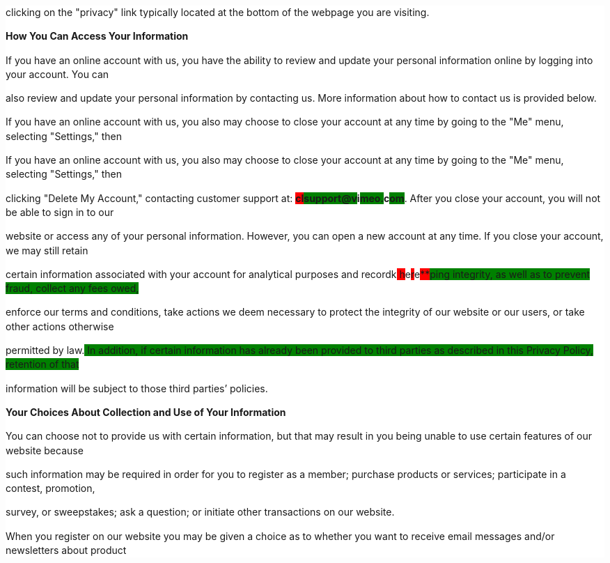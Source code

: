 clicking on the "privacy" link typically located at the bottom of the webpage you are visiting.


**How You Can Access Your Information**


If you have an online account with us, you have the ability to review and update your personal information online by logging into your account. You can


also review and update your personal information by contacting us. More information about how to contact us is provided below.


If you have an online account with us, you also may choose to close your account at any time by going to the "Me" menu, selecting "Settings," then



If you have an online account with us, you also may choose to close your account at any time by going to the "Me" menu, selecting "Settings," then


clicking "Delete My Account," contacting customer support a</span>t: **<span style="background-color: red;">cl</span><span style="background-color: green;">support@v</span>i<span style="background-color: green;">meo.</span>c<span style="background-color: green;">om**. After you close your account, you will not be able to sign in to our


website or access any of your personal information. However, you can open a new account at any time. If you close your account, we may still retain


certain information associated with your account for analytical purposes and record</span>k<span style="background-color: red;"> h</span>e<span style="background-color: red;">r</span>e<span style="background-color: red;">**</span><span style="background-color: green;">ping integrity, as well as to prevent fraud, collect any fees owed,


enforce our terms and conditions, take actions we deem necessary to protect the integrity of our website or our users, or take other actions otherwise


permitted by law</span>.<span style="background-color: green;"> In addition, if certain information has already been provided to third parties as described in this Privacy Policy, retention of that


information will be subject to those third parties’ policies.


**Your Choices About Collection and Use of Your Information**


You can choose not to provide us with certain information, but that may result in you being unable to use certain features of our website because


such information may be required in order for you to register as a member; purchase products or services; participate in a contest, promotion,


survey, or sweepstakes; ask a question; or initiate other transactions on our website.


When you register on our website you may be given a choice as to whether you want to receive email messages and/or newsletters about product
